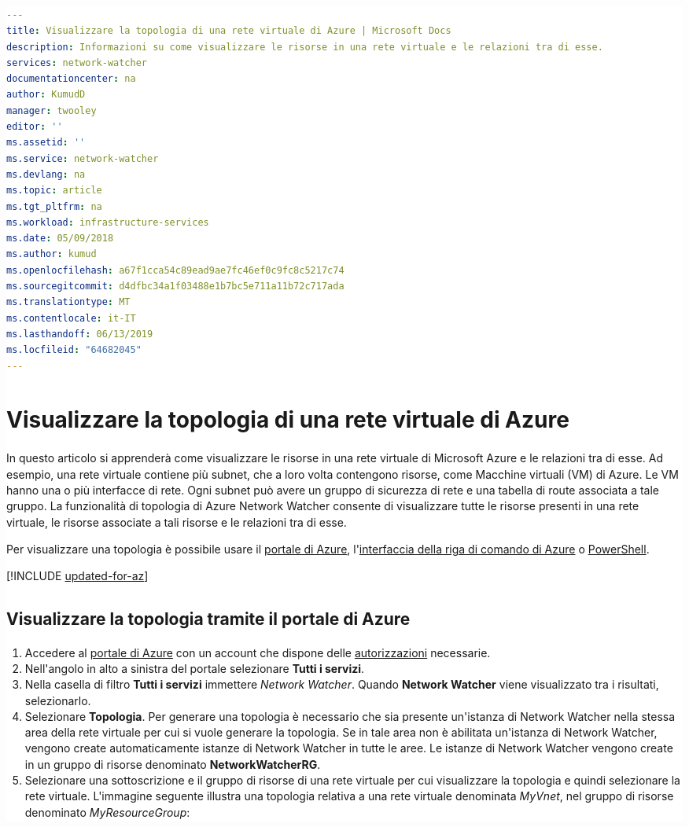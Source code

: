 ```yaml
---
title: Visualizzare la topologia di una rete virtuale di Azure | Microsoft Docs
description: Informazioni su come visualizzare le risorse in una rete virtuale e le relazioni tra di esse.
services: network-watcher
documentationcenter: na
author: KumudD
manager: twooley
editor: ''
ms.assetid: ''
ms.service: network-watcher
ms.devlang: na
ms.topic: article
ms.tgt_pltfrm: na
ms.workload: infrastructure-services
ms.date: 05/09/2018
ms.author: kumud
ms.openlocfilehash: a67f1cca54c89ead9ae7fc46ef0c9fc8c5217c74
ms.sourcegitcommit: d4dfbc34a1f03488e1b7bc5e711a11b72c717ada
ms.translationtype: MT
ms.contentlocale: it-IT
ms.lasthandoff: 06/13/2019
ms.locfileid: "64682045"
---
```

# <a name="view-the-topology-of-an-azure-virtual-network"></a>Visualizzare la topologia di una rete virtuale di Azure

In questo articolo si apprenderà come visualizzare le risorse in una rete virtuale di Microsoft Azure e le relazioni tra di esse. Ad esempio, una rete virtuale contiene più subnet, che a loro volta contengono risorse, come Macchine virtuali (VM) di Azure. Le VM hanno una o più interfacce di rete. Ogni subnet può avere un gruppo di sicurezza di rete e una tabella di route associata a tale gruppo. La funzionalità di topologia di Azure Network Watcher consente di visualizzare tutte le risorse presenti in una rete virtuale, le risorse associate a tali risorse e le relazioni tra di esse.

Per visualizzare una topologia è possibile usare il [portale di Azure](#azure-portal), l'[interfaccia della riga di comando di Azure](#azure-cli) o [PowerShell](#powershell).

[!INCLUDE [updated-for-az](../../includes/updated-for-az.md)]

## <a name = "azure-portal"></a>Visualizzare la topologia tramite il portale di Azure

1. Accedere al [portale di Azure](https://portal.azure.com) con un account che dispone delle [autorizzazioni](required-rbac-permissions.md) necessarie.
2. Nell'angolo in alto a sinistra del portale selezionare **Tutti i servizi**.
3. Nella casella di filtro **Tutti i servizi** immettere *Network Watcher*. Quando **Network Watcher** viene visualizzato tra i risultati, selezionarlo.
4. Selezionare **Topologia**. Per generare una topologia è necessario che sia presente un'istanza di Network Watcher nella stessa area della rete virtuale per cui si vuole generare la topologia. Se in tale area non è abilitata un'istanza di Network Watcher, vengono create automaticamente istanze di Network Watcher in tutte le aree. Le istanze di Network Watcher vengono create in un gruppo di risorse denominato **NetworkWatcherRG**.
5. Selezionare una sottoscrizione e il gruppo di risorse di una rete virtuale per cui visualizzare la topologia e quindi selezionare la rete virtuale. L'immagine seguente illustra una topologia relativa a una rete virtuale denominata *MyVnet*, nel gruppo di risorse denominato *MyResourceGroup*:
